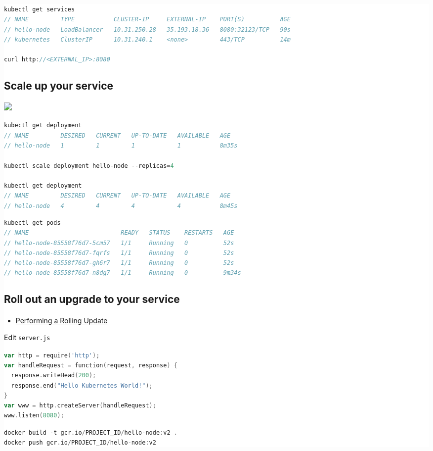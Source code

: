 ```go
kubectl get services
// NAME         TYPE           CLUSTER-IP     EXTERNAL-IP    PORT(S)          AGE
// hello-node   LoadBalancer   10.31.250.28   35.193.18.36   8080:32123/TCP   90s
// kubernetes   ClusterIP      10.31.240.1    <none>         443/TCP          14m

curl http://<EXTERNAL_IP>:8080
```

## Scale up your service

![](https://cdn.qwiklabs.com/xcK5q7mZsGBWS%2BPbytdmF0W%2BdsZxvNXdOIEPBXX13X4%3D)

```go
kubectl get deployment
// NAME         DESIRED   CURRENT   UP-TO-DATE   AVAILABLE   AGE
// hello-node   1         1         1            1           8m35s

kubectl scale deployment hello-node --replicas=4

kubectl get deployment
// NAME         DESIRED   CURRENT   UP-TO-DATE   AVAILABLE   AGE
// hello-node   4         4         4            4           8m45s
```

```go
kubectl get pods
// NAME                          READY   STATUS    RESTARTS   AGE
// hello-node-85558f76d7-5cm57   1/1     Running   0          52s
// hello-node-85558f76d7-fqrfs   1/1     Running   0          52s
// hello-node-85558f76d7-gh6r7   1/1     Running   0          52s
// hello-node-85558f76d7-n8dg7   1/1     Running   0          9m34s
```

## Roll out an upgrade to your service

* [Performing a Rolling Update](https://kubernetes.io/docs/tutorials/kubernetes-basics/update/update-intro/)

Edit `server.js`

```go
var http = require('http');
var handleRequest = function(request, response) {
  response.writeHead(200);
  response.end("Hello Kubernetes World!");
}
var www = http.createServer(handleRequest);
www.listen(8080);
```

```go
docker build -t gcr.io/PROJECT_ID/hello-node:v2 .
docker push gcr.io/PROJECT_ID/hello-node:v2
```

